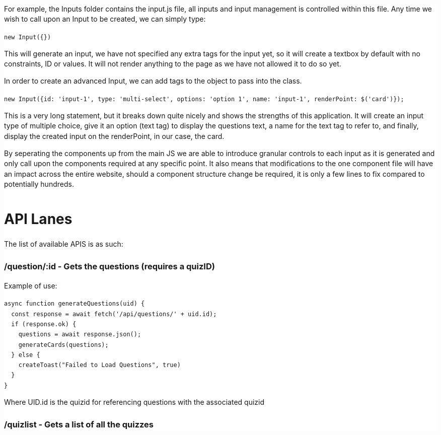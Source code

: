 For example, the Inputs folder contains the input.js file, all inputs and input management is controlled within this file. Any time we wish to call upon an Input to be created, we can simply type:

```
new Input({})
```
This will generate an input, we have not specified any extra tags for the input yet, so it will create a textbox by default with no constraints, ID or values. It will not render anything to the page as we have not allowed it to do so yet.

In order to create an advanced Input, we can add tags to the object to pass into the class.

```
new Input({id: 'input-1', type: 'multi-select', options: 'option 1', name: 'input-1', renderPoint: $('card')});
```

This is a very long statement, but it breaks down quite nicely and shows the strengths of this application. It will create an input type of multiple choice, give it an option (text tag) to display the questions text, a name for the text tag to refer to, and finally, display the created input on the renderPoint, in our case, the card.


By seperating the components up from the main JS we are able to introduce granular controls to each input as it is generated and only call upon the components required at any specific point. It also means that modifications to the one component file will have an impact across the entire website, should a component structure change be required, it is only a few lines to fix compared to potentially hundreds.



# API Lanes


The list of available APIS is as such:

### /question/:id - Gets the questions (requires a quizID)

Example of use:
```
async function generateQuestions(uid) {
  const response = await fetch('/api/questions/' + uid.id);
  if (response.ok) {
    questions = await response.json();
    generateCards(questions);
  } else {
    createToast("Failed to Load Questions", true)
  }
}
```

Where UID.id is the quizid for referencing questions with the associated quizid



### /quizlist - Gets a list of all the quizzes

